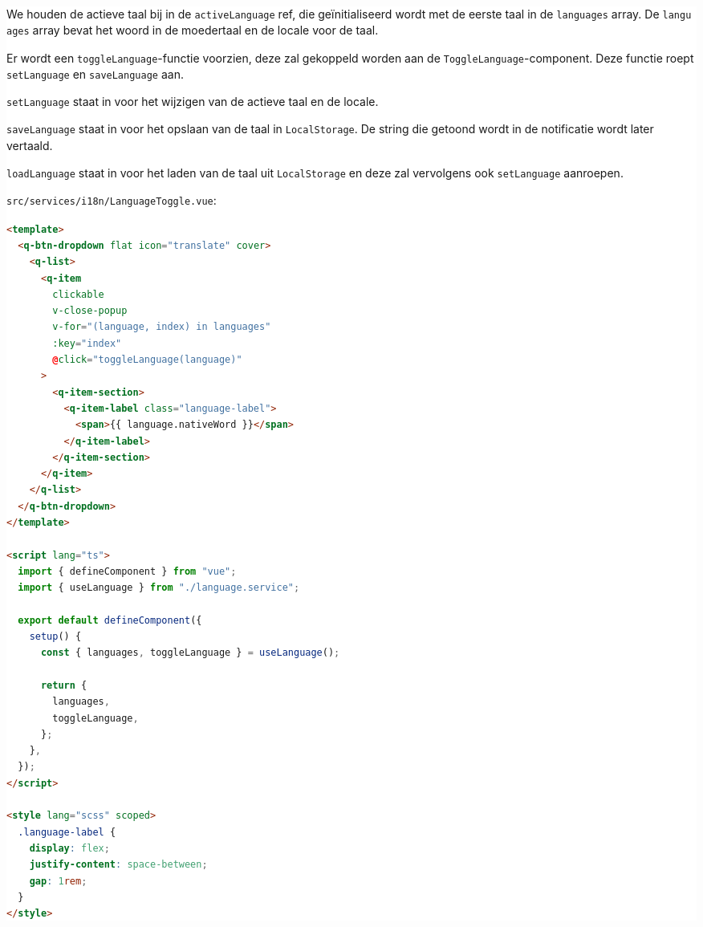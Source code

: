 We houden de actieve taal bij in de `activeLanguage` ref, die geïnitialiseerd wordt met de eerste taal in de `languages` array. De `languages` array bevat het woord in de moedertaal en de locale voor de taal.

Er wordt een `toggleLanguage`-functie voorzien, deze zal gekoppeld worden aan de `ToggleLanguage`-component. Deze functie roept `setLanguage` en `saveLanguage` aan.

`setLanguage` staat in voor het wijzigen van de actieve taal en de locale.

`saveLanguage` staat in voor het opslaan van de taal in `LocalStorage`. De string die getoond wordt in de notificatie wordt later vertaald.

`loadLanguage` staat in voor het laden van de taal uit `LocalStorage` en deze zal vervolgens ook `setLanguage` aanroepen.

`src/services/i18n/LanguageToggle.vue`:

```html
<template>
  <q-btn-dropdown flat icon="translate" cover>
    <q-list>
      <q-item
        clickable
        v-close-popup
        v-for="(language, index) in languages"
        :key="index"
        @click="toggleLanguage(language)"
      >
        <q-item-section>
          <q-item-label class="language-label">
            <span>{{ language.nativeWord }}</span>
          </q-item-label>
        </q-item-section>
      </q-item>
    </q-list>
  </q-btn-dropdown>
</template>

<script lang="ts">
  import { defineComponent } from "vue";
  import { useLanguage } from "./language.service";

  export default defineComponent({
    setup() {
      const { languages, toggleLanguage } = useLanguage();

      return {
        languages,
        toggleLanguage,
      };
    },
  });
</script>

<style lang="scss" scoped>
  .language-label {
    display: flex;
    justify-content: space-between;
    gap: 1rem;
  }
</style>
```
